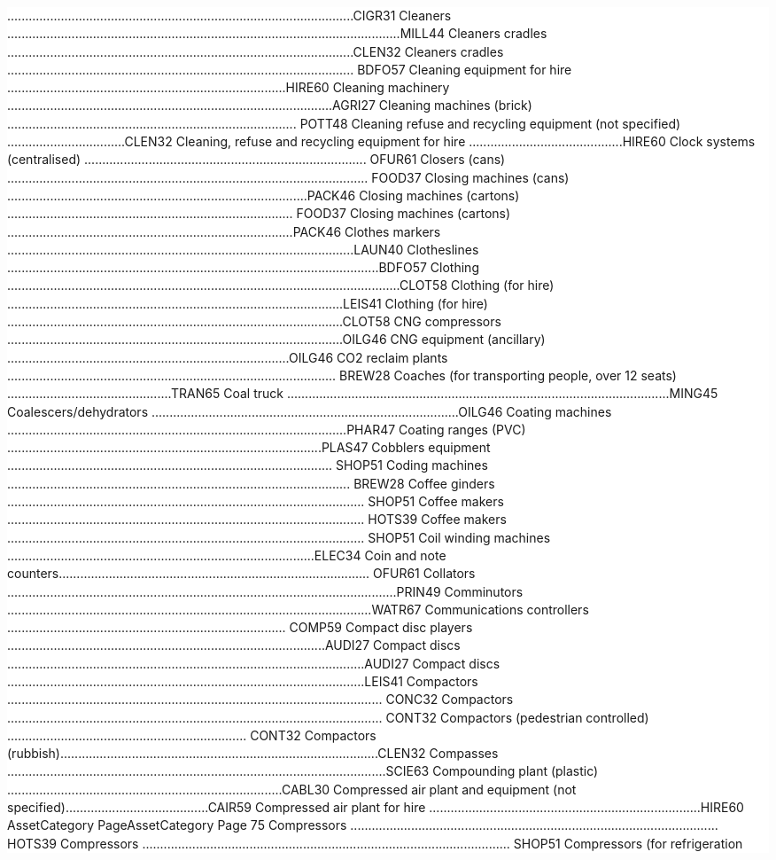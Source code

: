 .................................................................................................CIGR31 Cleaners ..............................................................................................................MILL44 Cleaners cradles .................................................................................................CLEN32 Cleaners cradles ................................................................................................. BDFO57 Cleaning equipment for hire ..............................................................................HIRE60 Cleaning machinery ...........................................................................................AGRI27 Cleaning machines (brick) ................................................................................. POTT48 Cleaning refuse and recycling equipment (not specified) .................................CLEN32 Cleaning, refuse and recycling equipment for hire ...........................................HIRE60 Clock systems (centralised) ............................................................................... OFUR61 Closers (cans) ..................................................................................................... FOOD37 Closing machines (cans) ....................................................................................PACK46 Closing machines (cartons) ................................................................................ FOOD37 Closing machines (cartons) ................................................................................PACK46 Clothes markers .................................................................................................LAUN40 Clotheslines ........................................................................................................BDFO57 Clothing ..............................................................................................................CLOT58 Clothing (for hire) ..............................................................................................LEIS41 Clothing (for hire) ..............................................................................................CLOT58 CNG compressors ..............................................................................................OILG46 CNG equipment (ancillary) ...............................................................................OILG46 CO2 reclaim plants ............................................................................................ BREW28 Coaches (for transporting people, over 12 seats) ..............................................TRAN65 Coal truck ...........................................................................................................MING45 Coalescers/dehydrators ......................................................................................OILG46 Coating machines ...............................................................................................PHAR47 Coating ranges (PVC) ........................................................................................PLAS47 Cobblers equipment ........................................................................................... SHOP51 Coding machines ................................................................................................ BREW28 Coffee ginders .................................................................................................... SHOP51 Coffee makers .................................................................................................... HOTS39 Coffee makers .................................................................................................... SHOP51 Coil winding machines ......................................................................................ELEC34 Coin and note counters....................................................................................... OFUR61 Collators .............................................................................................................PRIN49 Comminutors ......................................................................................................WATR67 Communications controllers .............................................................................. COMP59 Compact disc players .........................................................................................AUDI27 Compact discs ....................................................................................................AUDI27 Compact discs ....................................................................................................LEIS41 Compactors ......................................................................................................... CONC32 Compactors ......................................................................................................... CONT32 Compactors (pedestrian controlled) ................................................................... CONT32 Compactors (rubbish).........................................................................................CLEN32 Compasses ..........................................................................................................SCIE63 Compounding plant (plastic) .............................................................................CABL30 Compressed air plant and equipment (not specified)........................................CAIR59 Compressed air plant for hire ............................................................................HIRE60 AssetCategory PageAssetCategory Page 75 Compressors ....................................................................................................... HOTS39 Compressors ....................................................................................................... SHOP51 Compressors (for refrigeration